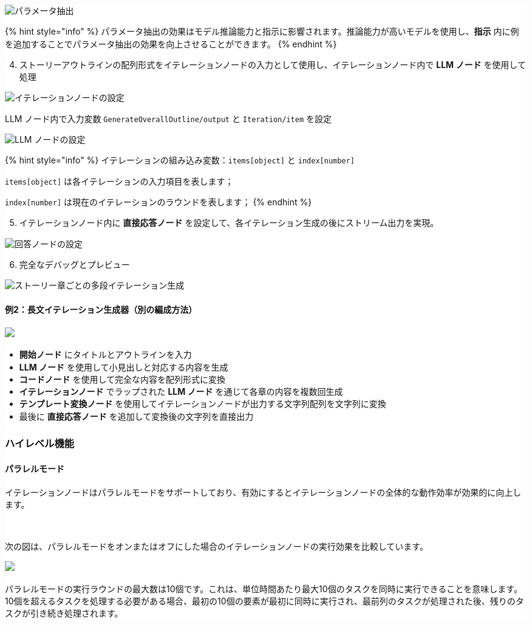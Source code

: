 ![パラメータ抽出](https://assets-docs.dify.ai/dify-enterprise-mintlify/jp/guides/workflow/node/d3beee536ff3c35f4e1eb1ab610f35d7.png)

{% hint style="info" %}
パラメータ抽出の効果はモデル推論能力と指示に影響されます。推論能力が高いモデルを使用し、**指示** 内に例を追加することでパラメータ抽出の効果を向上させることができます。
{% endhint %}

4. ストーリーアウトラインの配列形式をイテレーションノードの入力として使用し、イテレーションノード内で **LLM ノード** を使用して処理

![イテレーションノードの設定](https://assets-docs.dify.ai/dify-enterprise-mintlify/jp/guides/workflow/node/ac91582998868004b298afe2f04e5589.png)

LLM ノード内で入力変数 `GenerateOverallOutline/output` と `Iteration/item` を設定

![LLM ノードの設定](https://assets-docs.dify.ai/dify-enterprise-mintlify/jp/guides/workflow/node/d849ff9164482a83ea8a091fde9cb4d1.png)

{% hint style="info" %}
イテレーションの組み込み変数：`items[object]` と `index[number]`

`items[object]` は各イテレーションの入力項目を表します；

`index[number]` は現在のイテレーションのラウンドを表します；
{% endhint %}

5. イテレーションノード内に **直接応答ノード** を設定して、各イテレーション生成の後にストリーム出力を実現。

![回答ノードの設定](https://assets-docs.dify.ai/dify-enterprise-mintlify/jp/guides/workflow/node/64da09ab904f74c8ec45e098c81f95be.png)

6. 完全なデバッグとプレビュー

![ストーリー章ごとの多段イテレーション生成](https://assets-docs.dify.ai/dify-enterprise-mintlify/jp/guides/workflow/node/f443508d9ecc6d30094297243f590e6a.png)

#### **例2：長文イテレーション生成器（別の編成方法）**

![](https://assets-docs.dify.ai/dify-enterprise-mintlify/jp/guides/workflow/node/6e973b52bb3960bf948f92df8ae2f910.png)

* **開始ノード** にタイトルとアウトラインを入力
* **LLM ノード** を使用して小見出しと対応する内容を生成
* **コードノード** を使用して完全な内容を配列形式に変換
* **イテレーションノード** でラップされた **LLM ノード** を通じて各章の内容を複数回生成
* **テンプレート変換ノード** を使用してイテレーションノードが出力する文字列配列を文字列に変換
* 最後に **直接応答ノード** を追加して変換後の文字列を直接出力

### ハイレベル機能

#### パラレルモード

イテレーションノードはパラレルモードをサポートしており、有効にするとイテレーションノードの全体的な動作効率が効果的に向上します。

![]()

次の図は、パラレルモードをオンまたはオフにした場合のイテレーションノードの実行効果を比較しています。

![](https://assets-docs.dify.ai/dify-enterprise-mintlify/jp/guides/workflow/node/69ca622fa514072893d5358ccf6c2087.jpeg)

パラレルモードの実行ラウンドの最大数は10個です。これは、単位時間あたり最大10個のタスクを同時に実行できることを意味します。 10個を超えるタスクを処理する必要がある場合、最初の10個の要素が最初に同時に実行され、最前列のタスクが処理された後、残りのタスクが引き続き処理されます。
